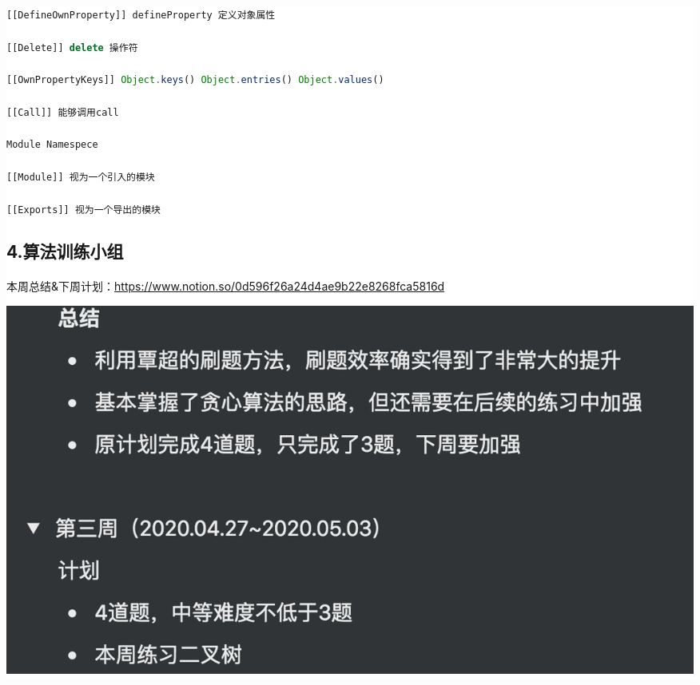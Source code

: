   ```javascript
  [[DefineOwnProperty]] defineProperty 定义对象属性
  
  [[Delete]] delete 操作符
  
  [[OwnPropertyKeys]] Object.keys() Object.entries() Object.values()
  
  [[Call]] 能够调用call
  
  Module Namespece
  
  [[Module]] 视为一个引入的模块
  
  [[Exports]] 视为一个导出的模块
  ```

  ## 4.算法训练小组

  本周总结&下周计划：https://www.notion.so/0d596f26a24d4ae9b22e8268fca5816d

  ![](./file/code.png)

